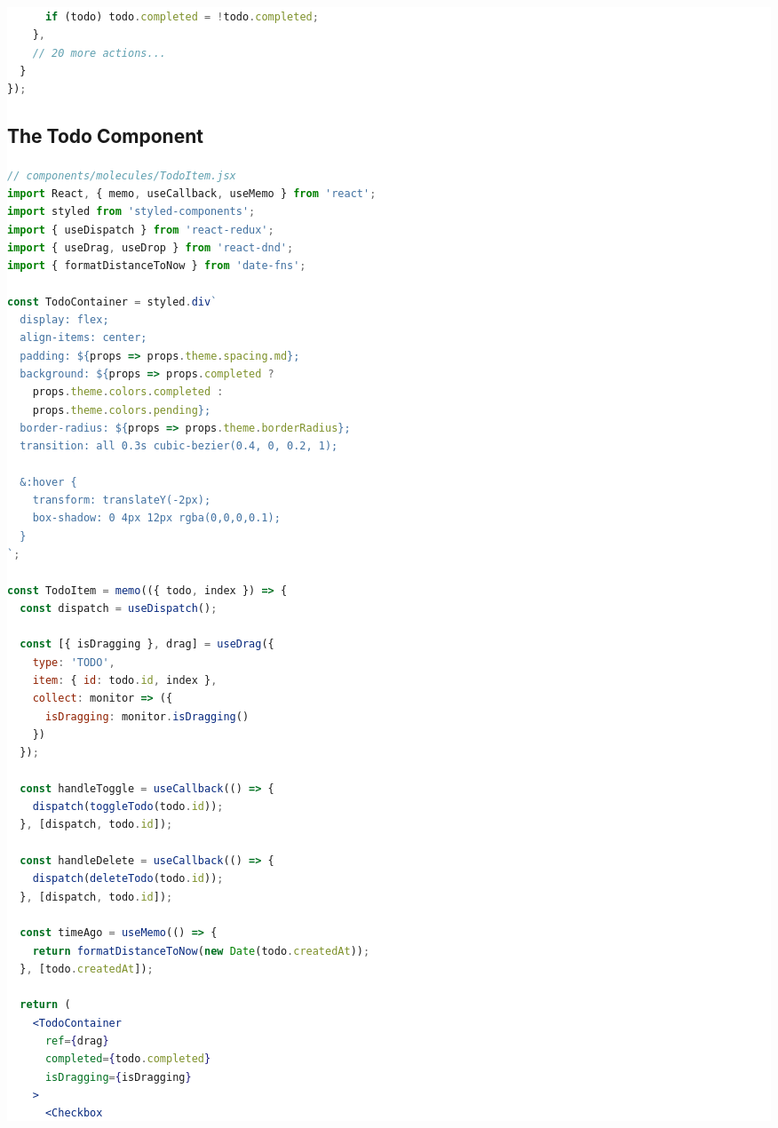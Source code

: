```jsx
      if (todo) todo.completed = !todo.completed;
    },
    // 20 more actions...
  }
});
```

## The Todo Component

```jsx
// components/molecules/TodoItem.jsx
import React, { memo, useCallback, useMemo } from 'react';
import styled from 'styled-components';
import { useDispatch } from 'react-redux';
import { useDrag, useDrop } from 'react-dnd';
import { formatDistanceToNow } from 'date-fns';

const TodoContainer = styled.div`
  display: flex;
  align-items: center;
  padding: ${props => props.theme.spacing.md};
  background: ${props => props.completed ? 
    props.theme.colors.completed : 
    props.theme.colors.pending};
  border-radius: ${props => props.theme.borderRadius};
  transition: all 0.3s cubic-bezier(0.4, 0, 0.2, 1);
  
  &:hover {
    transform: translateY(-2px);
    box-shadow: 0 4px 12px rgba(0,0,0,0.1);
  }
`;

const TodoItem = memo(({ todo, index }) => {
  const dispatch = useDispatch();
  
  const [{ isDragging }, drag] = useDrag({
    type: 'TODO',
    item: { id: todo.id, index },
    collect: monitor => ({
      isDragging: monitor.isDragging()
    })
  });
  
  const handleToggle = useCallback(() => {
    dispatch(toggleTodo(todo.id));
  }, [dispatch, todo.id]);
  
  const handleDelete = useCallback(() => {
    dispatch(deleteTodo(todo.id));
  }, [dispatch, todo.id]);
  
  const timeAgo = useMemo(() => {
    return formatDistanceToNow(new Date(todo.createdAt));
  }, [todo.createdAt]);
  
  return (
    <TodoContainer 
      ref={drag}
      completed={todo.completed}
      isDragging={isDragging}
    >
      <Checkbox 
```